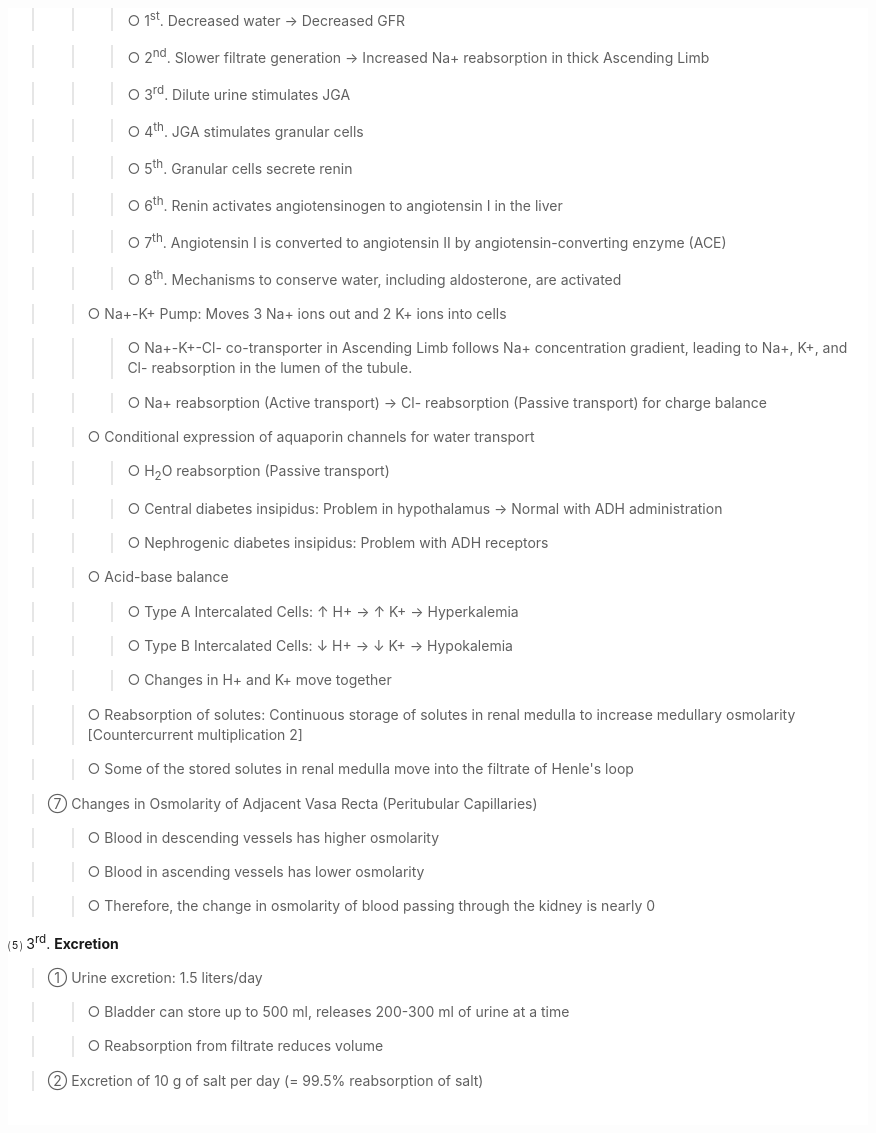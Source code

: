 >>> ○ 1<sup>st</sup>. Decreased water → Decreased GFR

>>> ○ 2<sup>nd</sup>. Slower filtrate generation → Increased Na+ reabsorption in thick Ascending Limb

>>> ○ 3<sup>rd</sup>. Dilute urine stimulates JGA

>>> ○ 4<sup>th</sup>. JGA stimulates granular cells

>>> ○ 5<sup>th</sup>. Granular cells secrete renin

>>> ○ 6<sup>th</sup>. Renin activates angiotensinogen to angiotensin I in the liver

>>> ○ 7<sup>th</sup>. Angiotensin I is converted to angiotensin II by angiotensin-converting enzyme (ACE)

>>> ○ 8<sup>th</sup>. Mechanisms to conserve water, including aldosterone, are activated

>> ○ Na+-K+ Pump: Moves 3 Na+ ions out and 2 K+ ions into cells

>>> ○ Na+-K+-Cl- co-transporter in Ascending Limb follows Na+ concentration gradient, leading to Na+, K+, and Cl- reabsorption in the lumen of the tubule.

>>> ○ Na+ reabsorption (Active transport) → Cl- reabsorption (Passive transport) for charge balance

>> ○ Conditional expression of aquaporin channels for water transport

>>> ○ H<sub>2</sub>O reabsorption (Passive transport)

>>> ○ Central diabetes insipidus: Problem in hypothalamus → Normal with ADH administration

>>> ○ Nephrogenic diabetes insipidus: Problem with ADH receptors

>> ○ Acid-base balance

>>> ○ Type A Intercalated Cells: ↑ H+ → ↑ K+ → Hyperkalemia

>>> ○ Type B Intercalated Cells: ↓ H+ → ↓ K+ → Hypokalemia

>>> ○ Changes in H+ and K+ move together

>> ○ Reabsorption of solutes: Continuous storage of solutes in renal medulla to increase medullary osmolarity [Countercurrent multiplication 2]

>> ○ Some of the stored solutes in renal medulla move into the filtrate of Henle's loop

> ⑦ Changes in Osmolarity of Adjacent Vasa Recta (Peritubular Capillaries)

>> ○ Blood in descending vessels has higher osmolarity

>> ○ Blood in ascending vessels has lower osmolarity

>> ○ Therefore, the change in osmolarity of blood passing through the kidney is nearly 0

 ⑸ 3<sup>rd</sup>. **Excretion**

> ① Urine excretion: 1.5 liters/day

>> ○ Bladder can store up to 500 ml, releases 200-300 ml of urine at a time

>> ○ Reabsorption from filtrate reduces volume

> ② Excretion of 10 g of salt per day (= 99.5% reabsorption of salt)

<br>
